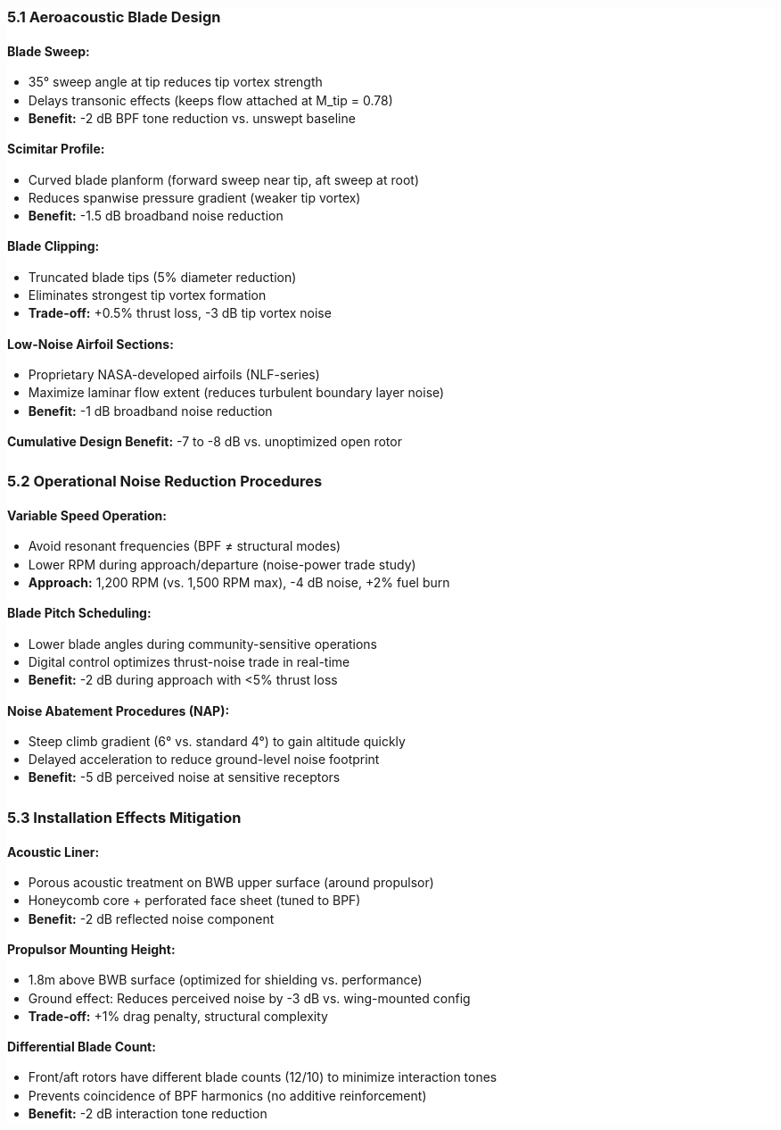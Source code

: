 ### 5.1 Aeroacoustic Blade Design
**Blade Sweep:**
- 35° sweep angle at tip reduces tip vortex strength
- Delays transonic effects (keeps flow attached at M_tip = 0.78)
- **Benefit:** -2 dB BPF tone reduction vs. unswept baseline

**Scimitar Profile:**
- Curved blade planform (forward sweep near tip, aft sweep at root)
- Reduces spanwise pressure gradient (weaker tip vortex)
- **Benefit:** -1.5 dB broadband noise reduction

**Blade Clipping:**
- Truncated blade tips (5% diameter reduction)
- Eliminates strongest tip vortex formation
- **Trade-off:** +0.5% thrust loss, -3 dB tip vortex noise

**Low-Noise Airfoil Sections:**
- Proprietary NASA-developed airfoils (NLF-series)
- Maximize laminar flow extent (reduces turbulent boundary layer noise)
- **Benefit:** -1 dB broadband noise reduction

**Cumulative Design Benefit:** -7 to -8 dB vs. unoptimized open rotor

### 5.2 Operational Noise Reduction Procedures

**Variable Speed Operation:**
- Avoid resonant frequencies (BPF ≠ structural modes)
- Lower RPM during approach/departure (noise-power trade study)
- **Approach:** 1,200 RPM (vs. 1,500 RPM max), -4 dB noise, +2% fuel burn

**Blade Pitch Scheduling:**
- Lower blade angles during community-sensitive operations
- Digital control optimizes thrust-noise trade in real-time
- **Benefit:** -2 dB during approach with <5% thrust loss

**Noise Abatement Procedures (NAP):**
- Steep climb gradient (6° vs. standard 4°) to gain altitude quickly
- Delayed acceleration to reduce ground-level noise footprint
- **Benefit:** -5 dB perceived noise at sensitive receptors

### 5.3 Installation Effects Mitigation

**Acoustic Liner:**
- Porous acoustic treatment on BWB upper surface (around propulsor)
- Honeycomb core + perforated face sheet (tuned to BPF)
- **Benefit:** -2 dB reflected noise component

**Propulsor Mounting Height:**
- 1.8m above BWB surface (optimized for shielding vs. performance)
- Ground effect: Reduces perceived noise by -3 dB vs. wing-mounted config
- **Trade-off:** +1% drag penalty, structural complexity

**Differential Blade Count:**
- Front/aft rotors have different blade counts (12/10) to minimize interaction tones
- Prevents coincidence of BPF harmonics (no additive reinforcement)
- **Benefit:** -2 dB interaction tone reduction
